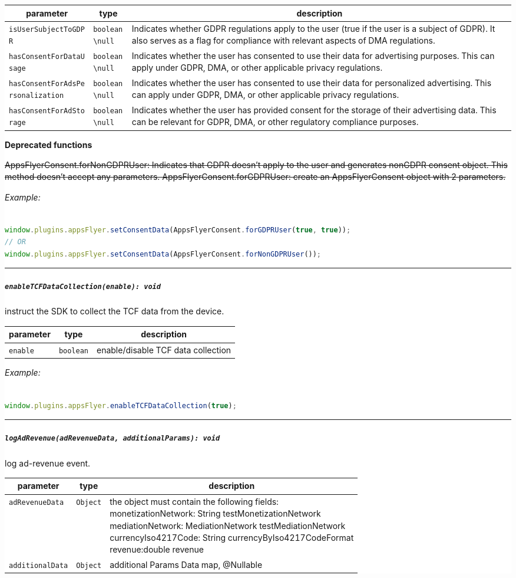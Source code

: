 | parameter | type           | description                                                                                                                                                                     |
| ----------- |----------------|---------------------------------------------------------------------------------------------------------------------------------------------------------------------------------|
| `isUserSubjectToGDPR` | `boolean\null` | Indicates whether GDPR regulations apply to the user (true if the user is a subject of GDPR). It also serves as a flag for compliance with relevant aspects of DMA regulations. |
| `hasConsentForDataUsage` | `boolean\null` | Indicates whether the user has consented to use their data for advertising purposes.  This can apply under GDPR, DMA, or other applicable privacy regulations.|
| `hasConsentForAdsPersonalization` | `boolean\null` | Indicates whether the user has consented to use their data for personalized advertising.  This can apply under GDPR, DMA, or other applicable privacy regulations.              |
| `hasConsentForAdStorage` | `boolean\null` | Indicates whether the user has provided consent for the storage of their advertising data. This can be relevant for GDPR, DMA, or other regulatory compliance purposes.         |

<b>Deprecated functions</b>

<s>AppsFlyerConsent.forNonGDPRUser: Indicates that GDPR doesn’t apply to the user and generates nonGDPR consent object. This method doesn’t accept any parameters.
AppsFlyerConsent.forGDPRUser: create an AppsFlyerConsent object with 2 parameters.
</s>

*Example:*

```javascript

window.plugins.appsFlyer.setConsentData(AppsFlyerConsent.forGDPRUser(true, true));
// OR
window.plugins.appsFlyer.setConsentData(AppsFlyerConsent.forNonGDPRUser());

```

---

##### <a id="enableTCFDataCollection"> **`enableTCFDataCollection(enable): void`**
instruct the SDK to collect the TCF data from the device.

| parameter | type | description                                                                            |
| ---------- |-----------------------------|----------------------------------------------------------------------------------------|
| `enable` |  `boolean` | enable/disable TCF data collection                                                     |

*Example:*

```javascript

window.plugins.appsFlyer.enableTCFDataCollection(true);

```

---

##### <a id="logAdRevenue"> **`logAdRevenue(adRevenueData, additionalParams): void`**
log ad-revenue event.

| parameter        | type     | description                                                                                                                                                                                                                                                |
|------------------|----------|------------------------------------------------------------------------------------------------------------------------------------------------------------------------------------------------------------------------------------------------------------|
| `adRevenueData`  | `Object` | the object must contain the following fields:<br/>monetizationNetwork: String testMonetizationNetwork<br/> mediationNetwork: MediationNetwork testMediationNetwork<br/>currencyIso4217Code: String currencyByIso4217CodeFormat <br/>revenue:double revenue |
| `additionalData` | `Object` | additional Params Data map, @Nullable                                                                                                                                                                                                                      |
